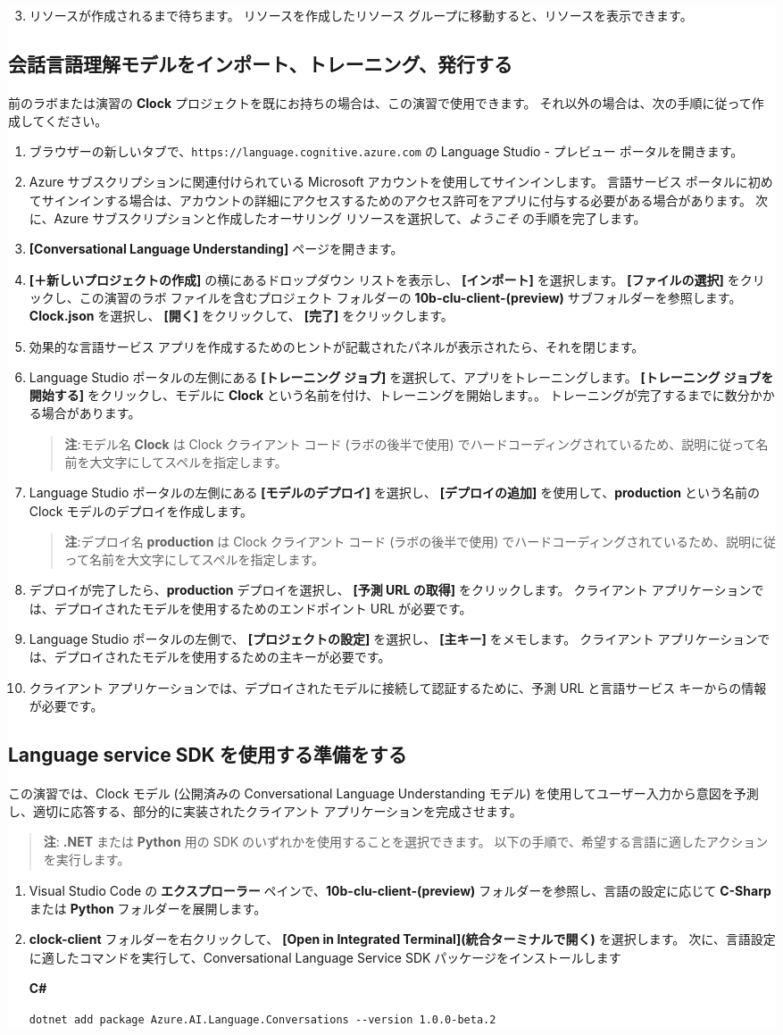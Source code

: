 3. リソースが作成されるまで待ちます。 リソースを作成したリソース グループに移動すると、リソースを表示できます。

## <a name="import-train-and-publish-a-conversational-language-understanding-model"></a>会話言語理解モデルをインポート、トレーニング、発行する

前のラボまたは演習の **Clock** プロジェクトを既にお持ちの場合は、この演習で使用できます。 それ以外の場合は、次の手順に従って作成してください。

1. ブラウザーの新しいタブで、`https://language.cognitive.azure.com` の Language Studio - プレビュー ポータルを開きます。

2. Azure サブスクリプションに関連付けられている Microsoft アカウントを使用してサインインします。 言語サービス ポータルに初めてサインインする場合は、アカウントの詳細にアクセスするためのアクセス許可をアプリに付与する必要がある場合があります。 次に、Azure サブスクリプションと作成したオーサリング リソースを選択して、*ようこそ* の手順を完了します。

3. **[Conversational Language Understanding]** ページを開きます。

3. **[&#65291;新しいプロジェクトの作成]** の横にあるドロップダウン リストを表示し、 **[インポート]** を選択します。 **[ファイルの選択]** をクリックし、この演習のラボ ファイルを含むプロジェクト フォルダーの **10b-clu-client-(preview)** サブフォルダーを参照します。 **Clock.json** を選択し、 **[開く]** をクリックして、 **[完了]** をクリックします。

4. 効果的な言語サービス アプリを作成するためのヒントが記載されたパネルが表示されたら、それを閉じます。

5. Language Studio ポータルの左側にある **[トレーニング ジョブ]** を選択して、アプリをトレーニングします。 **[トレーニング ジョブを開始する]** をクリックし、モデルに **Clock** という名前を付け、トレーニングを開始します。。 トレーニングが完了するまでに数分かかる場合があります。

    > **注**:モデル名 **Clock** は Clock クライアント コード (ラボの後半で使用) でハードコーディングされているため、説明に従って名前を大文字にしてスペルを指定します。 

6. Language Studio ポータルの左側にある **[モデルのデプロイ]** を選択し、 **[デプロイの追加]** を使用して、**production** という名前の Clock モデルのデプロイを作成します。

    > **注**:デプロイ名 **production** は Clock クライアント コード (ラボの後半で使用) でハードコーディングされているため、説明に従って名前を大文字にしてスペルを指定します。 

7. デプロイが完了したら、**production** デプロイを選択し、 **[予測 URL の取得]** をクリックします。 クライアント アプリケーションでは、デプロイされたモデルを使用するためのエンドポイント URL が必要です。

8. Language Studio ポータルの左側で、 **[プロジェクトの設定]** を選択し、 **[主キー]** をメモします。 クライアント アプリケーションでは、デプロイされたモデルを使用するための主キーが必要です。

9. クライアント アプリケーションでは、デプロイされたモデルに接続して認証するために、予測 URL と言語サービス キーからの情報が必要です。

## <a name="prepare-to-use-the-language-service-sdk"></a>Language service SDK を使用する準備をする

この演習では、Clock モデル (公開済みの Conversational Language Understanding モデル) を使用してユーザー入力から意図を予測し、適切に応答する、部分的に実装されたクライアント アプリケーションを完成させます。

> **注**: **.NET** または **Python** 用の SDK のいずれかを使用することを選択できます。 以下の手順で、希望する言語に適したアクションを実行します。

1. Visual Studio Code の **エクスプローラー** ペインで、**10b-clu-client-(preview)** フォルダーを参照し、言語の設定に応じて **C-Sharp** または **Python** フォルダーを展開します。

2. **clock-client** フォルダーを右クリックして、 **[Open in Integrated Terminal]\(統合ターミナルで開く\)** を選択します。 次に、言語設定に適したコマンドを実行して、Conversational Language Service SDK パッケージをインストールします

    **C#**

    ```
    dotnet add package Azure.AI.Language.Conversations --version 1.0.0-beta.2
    ```
